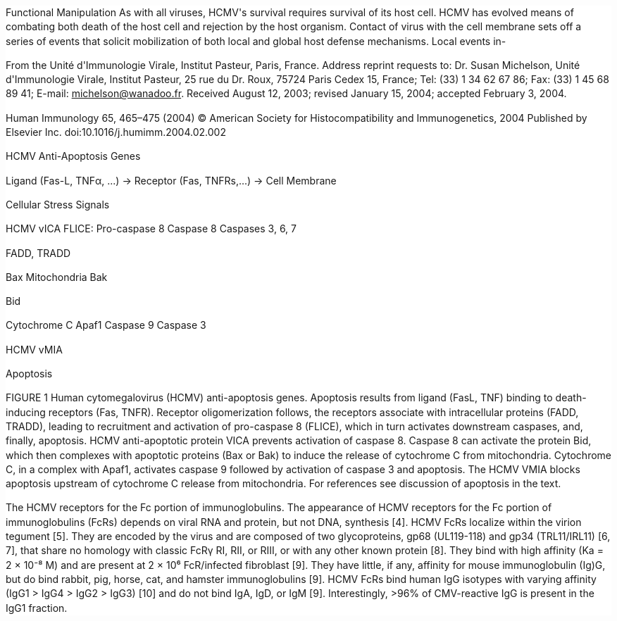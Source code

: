 Functional Manipulation
As with all viruses, HCMV's survival requires survival of its host cell. HCMV has evolved means of combating both death of the host cell and rejection by the host organism. Contact of virus with the cell membrane sets off a series of events that solicit mobilization of both local and global host defense mechanisms. Local events in-

From the Unité d'Immunologie Virale, Institut Pasteur, Paris, France.
Address reprint requests to: Dr. Susan Michelson, Unité d'Immunologie Virale, Institut Pasteur, 25 rue du Dr. Roux, 75724 Paris Cedex 15, France; Tel: (33) 1 34 62 67 86; Fax: (33) 1 45 68 89 41; E-mail: michelson@wanadoo.fr.
Received August 12, 2003; revised January 15, 2004; accepted February 3, 2004.

Human Immunology 65, 465–475 (2004)
© American Society for Histocompatibility and Immunogenetics, 2004
Published by Elsevier Inc.
doi:10.1016/j.humimm.2004.02.002

HCMV Anti-Apoptosis Genes

Ligand (Fas-L, TNFα, ...) → Receptor (Fas, TNFRs,...) → Cell Membrane

Cellular Stress Signals

HCMV vICA
FLICE: Pro-caspase 8
Caspase 8
Caspases 3, 6, 7

FADD, TRADD

Bax
Mitochondria
Bak

Bid

Cytochrome C
Apaf1
Caspase 9
Caspase 3

HCMV vMIA

Apoptosis

FIGURE 1 Human cytomegalovirus (HCMV) anti-apoptosis genes. Apoptosis results from ligand (FasL, TNF) binding to death-inducing receptors (Fas, TNFR). Receptor oligomerization follows, the receptors associate with intracellular proteins (FADD, TRADD), leading to recruitment and activation of pro-caspase 8 (FLICE), which in turn activates downstream caspases, and, finally, apoptosis. HCMV anti-apoptotic protein VICA prevents activation of caspase 8. Caspase 8 can activate the protein Bid, which then complexes with apoptotic proteins (Bax or Bak) to induce the release of cytochrome C from mitochondria. Cytochrome C, in a complex with Apaf1, activates caspase 9 followed by activation of caspase 3 and apoptosis. The HCMV VMIA blocks apoptosis upstream of cytochrome C release from mitochondria. For references see discussion of apoptosis in the text.

The HCMV receptors for the Fc portion of immunoglobulins. The appearance of HCMV receptors for the Fc portion of immunoglobulins (FcRs) depends on viral RNA and protein, but not DNA, synthesis [4]. HCMV FcRs localize within the virion tegument [5]. They are encoded by the virus and are composed of two glycoproteins, gp68 (UL119-118) and gp34 (TRL11/IRL11) [6, 7], that share no homology with classic FcRγ RI, RII, or RIII, or with any other known protein [8]. They bind with high affinity (Ka = 2 × 10⁻⁸ M) and are present at 2 × 10⁶ FcR/infected fibroblast [9]. They have little, if any, affinity for mouse immunoglobulin (Ig)G, but do bind rabbit, pig, horse, cat, and hamster immunoglobulins [9]. HCMV FcRs bind human IgG isotypes with varying affinity (IgG1 > IgG4 > IgG2 > IgG3) [10] and do not bind IgA, IgD, or IgM [9]. Interestingly, >96% of CMV-reactive IgG is present in the IgG1 fraction.
